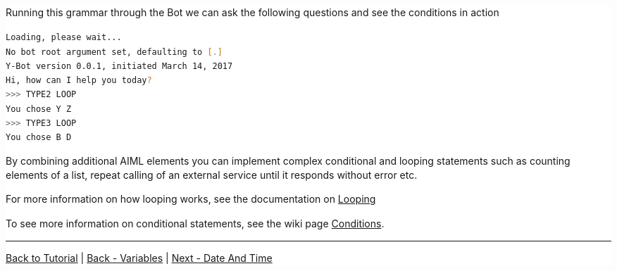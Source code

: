 Running this grammar through the Bot we can ask the following questions and see the conditions in action

```bash
Loading, please wait...
No bot root argument set, defaulting to [.]
Y-Bot version 0.0.1, initiated March 14, 2017
Hi, how can I help you today?
>>> TYPE2 LOOP
You chose Y Z
>>> TYPE3 LOOP
You chose B D
```
By combining additional AIML elements you can implement complex conditional and looping statements such as counting elements of a list, repeat calling of an external service until it responds without error etc.

For more information on how looping works, see the documentation on [Looping](./Template-Tags#looping)

To see more information on conditional statements, see the wiki page [Conditions](./Template-Tags#condition).


***
[Back to Tutorial](./AIML-Tutorial) | [Back - Variables](./Tutorial-Variables) | [Next - Date And Time](./Tutorial-Date-And-Time)